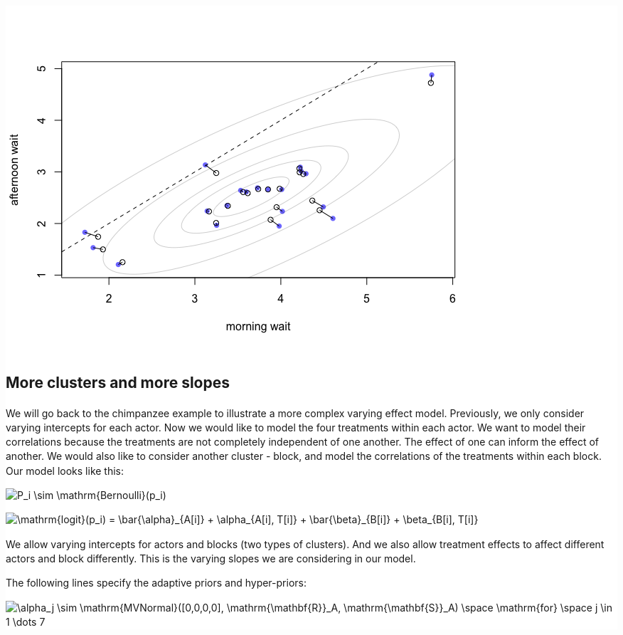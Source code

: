 ``` r
```

![](lecture14_correlated_varying_effects_files/figure-gfm/unnamed-chunk-7-1.png)

## More clusters and more slopes

We will go back to the chimpanzee example to illustrate a more complex
varying effect model. Previously, we only consider varying intercepts
for each actor. Now we would like to model the four treatments within
each actor. We want to model their correlations because the treatments
are not completely independent of one another. The effect of one can
inform the effect of another. We would also like to consider another
cluster - block, and model the correlations of the treatments within
each block. Our model looks like this:

![P_i \sim \mathrm{Bernoulli}(p_i)](https://latex.codecogs.com/png.image?%5Cdpi%7B110%7D&space;%5Cbg_white&space;P_i%20%5Csim%20%5Cmathrm%7BBernoulli%7D%28p_i%29 "P_i \sim \mathrm{Bernoulli}(p_i)")

![\mathrm{logit}(p_i) = \bar{\alpha}\_{A\[i\]} + \alpha\_{A\[i\], T\[i\]} + \bar{\beta}\_{B\[i\]} + \beta\_{B\[i\], T\[i\]}](https://latex.codecogs.com/png.image?%5Cdpi%7B110%7D&space;%5Cbg_white&space;%5Cmathrm%7Blogit%7D%28p_i%29%20%3D%20%5Cbar%7B%5Calpha%7D_%7BA%5Bi%5D%7D%20%2B%20%5Calpha_%7BA%5Bi%5D%2C%20T%5Bi%5D%7D%20%2B%20%5Cbar%7B%5Cbeta%7D_%7BB%5Bi%5D%7D%20%2B%20%5Cbeta_%7BB%5Bi%5D%2C%20T%5Bi%5D%7D "\mathrm{logit}(p_i) = \bar{\alpha}_{A[i]} + \alpha_{A[i], T[i]} + \bar{\beta}_{B[i]} + \beta_{B[i], T[i]}")

We allow varying intercepts for actors and blocks (two types of
clusters). And we also allow treatment effects to affect different
actors and block differently. This is the varying slopes we are
considering in our model.

The following lines specify the adaptive priors and hyper-priors:

![\alpha_j \sim \mathrm{MVNormal}(\[0,0,0,0\], \mathrm{\mathbf{R}}\_A, \mathrm{\mathbf{S}}\_A) \space \mathrm{for} \space j \in 1 \dots 7](https://latex.codecogs.com/png.image?%5Cdpi%7B110%7D&space;%5Cbg_white&space;%5Calpha_j%20%5Csim%20%5Cmathrm%7BMVNormal%7D%28%5B0%2C0%2C0%2C0%5D%2C%20%5Cmathrm%7B%5Cmathbf%7BR%7D%7D_A%2C%20%5Cmathrm%7B%5Cmathbf%7BS%7D%7D_A%29%20%5Cspace%20%5Cmathrm%7Bfor%7D%20%5Cspace%20j%20%5Cin%201%20%5Cdots%207 "\alpha_j \sim \mathrm{MVNormal}([0,0,0,0], \mathrm{\mathbf{R}}_A, \mathrm{\mathbf{S}}_A) \space \mathrm{for} \space j \in 1 \dots 7")
